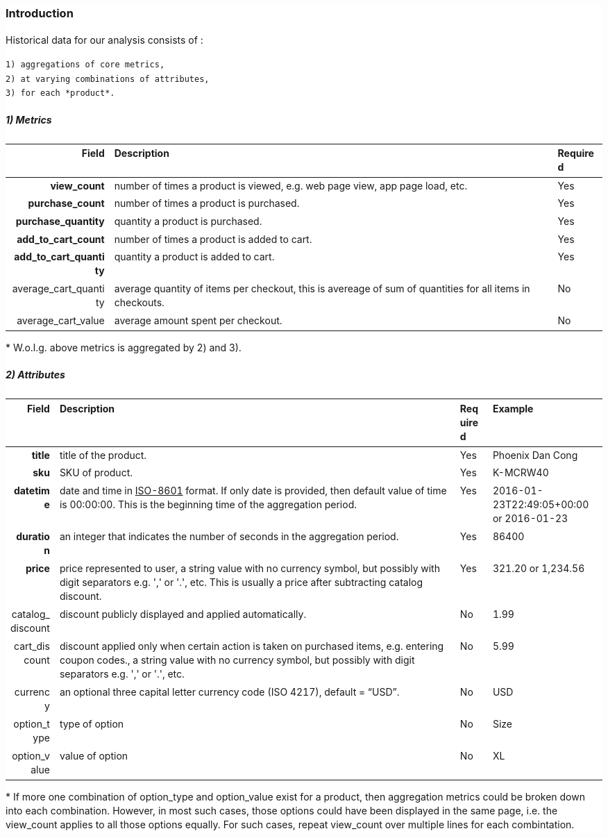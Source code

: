 ### Introduction

Historical data for our analysis consists of :

    1) aggregations of core metrics,
    2) at varying combinations of attributes,
    3) for each *product*.

##### 1) Metrics

| Field | Description | Required |
|-------------:|:-------------|:-------------|
| __view_count__ | number of times a product is viewed, e.g. web page view, app page load, etc. | Yes | 
| __purchase\_count__ | number of times a product is purchased. | Yes | 
| __purchase\_quantity__ | quantity a product is purchased. | Yes | 
| __add\_to\_cart\_count__ | number of times a product is added to cart. | Yes | 
| __add\_to\_cart\_quantity__ | quantity a product is added to cart. | Yes |
| average\_cart\_quantity | average quantity of items per checkout, this is avereage of sum of quantities for all items in checkouts. | No |
| average\_cart\_value | average amount spent per checkout. | No |


\* W.o.l.g. above metrics is aggregated by 2) and 3).

##### 2) Attributes

| Field | Description | Required | Example |
|-------------:|:-------------|:-------------|:-------------|
| __title__ | title of the product. | Yes | Phoenix Dan Cong |
| __sku__ | SKU of product. | Yes | K-MCRW40 |
| __datetime__ | date and time in [ISO-8601](https://en.wikipedia.org/wiki/ISO_8601) format. If only date is provided, then default value of time is 00:00:00. This is the beginning time of the aggregation period. | Yes | 2016-01-23T22:49:05+00:00 or 2016-01-23 |
| __duration__ | an integer that indicates the number of seconds in the aggregation period. | Yes | 86400 |
| __price__ | price represented to user, a string value with no currency symbol, but possibly with digit separators e.g. ',' or '.', etc. This is usually a price after subtracting catalog discount. | Yes | 321.20 or 1,234.56 |
| catalog_discount | discount publicly displayed and applied automatically. | No | 1.99 |
| cart_discount | discount applied only when certain action is taken on purchased items, e.g. entering coupon codes., a string value with no currency symbol, but possibly with digit separators e.g. ',' or '.', etc. | No | 5.99 |
| currency | an optional three capital letter currency code (ISO 4217), default = “USD”. | No | USD |
| option_type | type of option | No | Size |
| option_value | value of option | No | XL |

\* If more one combination of option\_type and option\_value exist for a product, then aggregation metrics could be broken down into each combination. However, in most such cases, those options could have been displayed in the same page, i.e. the view\_count applies to all those options equally. For such cases, repeat view\_count over multiple lines for each combintation.
